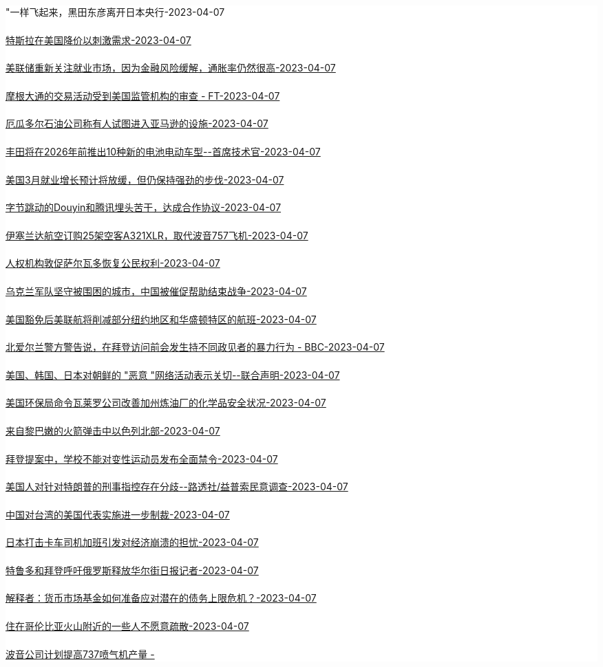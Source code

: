 "一样飞起来，黑田东彦离开日本央行-2023-04-07</a><br/><br/><a target=_blank rel=nofollow href="https://www.reuters.com/business/autos-transportation/tesla-cuts-prices-us-spur-demand-2023-04-07/" >特斯拉在美国降价以刺激需求-2023-04-07</a><br/><br/><a target=_blank rel=nofollow href="https://www.reuters.com/markets/us/fed-refocuses-job-market-financial-risks-ease-inflation-remains-high-2023-04-07/" >美联储重新关注就业市场，因为金融风险缓解，通胀率仍然很高-2023-04-07</a><br/><br/><a target=_blank rel=nofollow href="https://www.reuters.com/business/finance/jpmorgans-dealmaking-flurry-being-scrutinized-by-us-regulator-ft-2023-04-07/" >摩根大通的交易活动受到美国监管机构的审查 - FT-2023-04-07</a><br/><br/><a target=_blank rel=nofollow href="https://www.reuters.com/world/americas/petroecuador-says-people-attempted-enter-facilities-amazon-2023-04-06/" >厄瓜多尔石油公司称有人试图进入亚马逊的设施-2023-04-07</a><br/><br/><a target=_blank rel=nofollow href="https://www.reuters.com/business/autos-transportation/toyota-launch-10-new-battery-ev-models-by-2026-cto-2023-04-07/" >丰田将在2026年前推出10种新的电池电动车型--首席技术官-2023-04-07</a><br/><br/><a target=_blank rel=nofollow href="https://www.reuters.com/world/us/us-job-growth-expected-moderate-remain-brisk-pace-march-2023-04-07/" >美国3月就业增长预计将放缓，但仍保持强劲的步伐-2023-04-07</a><br/><br/><a target=_blank rel=nofollow href="https://www.reuters.com/technology/rivals-bytedances-douyin-tencent-reach-cooperation-agreement-2023-04-07/" >字节跳动的Douyin和腾讯埋头苦干，达成合作协议-2023-04-07</a><br/><br/><a target=_blank rel=nofollow href="https://www.reuters.com/business/aerospace-defense/icelandair-orders-25-airbus-a321xlr-it-replaces-boeing-757s-2023-04-07/" >伊塞兰达航空订购25架空客A321XLR，取代波音757飞机-2023-04-07</a><br/><br/><a target=_blank rel=nofollow href="https://www.reuters.com/world/americas/human-rights-body-urges-el-salvador-restore-civil-rights-2023-04-06/" >人权机构敦促萨尔瓦多恢复公民权利-2023-04-07</a><br/><br/><a target=_blank rel=nofollow href="https://www.reuters.com/world/ukrainian-forces-cling-onto-besieged-city-china-pressed-help-end-war-2023-04-07/" >乌克兰军队坚守被围困的城市，中国被催促帮助结束战争-2023-04-07</a><br/><br/><a target=_blank rel=nofollow href="https://www.reuters.com/business/aerospace-defense/united-will-cut-some-new-york-area-dc-flights-after-us-waiver-2023-04-06/" >美国豁免后美联航将削减部分纽约地区和华盛顿特区的航班-2023-04-07</a><br/><br/><a target=_blank rel=nofollow href="https://www.reuters.com/world/europe/northern-ireland-police-warn-dissident-violence-ahead-biden-visit-bbc-2023-04-07/" >北爱尔兰警方警告说，在拜登访问前会发生持不同政见者的暴力行为 - BBC-2023-04-07</a><br/><br/><a target=_blank rel=nofollow href="https://www.reuters.com/world/asia-pacific/us-south-korea-japan-express-concern-over-nkoreas-malicious-cyber-activities-2023-04-07/" >美国、韩国、日本对朝鲜的 "恶意 "网络活动表示关切--联合声明-2023-04-07</a><br/><br/><a target=_blank rel=nofollow href="https://www.reuters.com/markets/commodities/us-epa-orders-valero-improve-chemical-safety-california-refinery-2023-04-06/" >美国环保局命令瓦莱罗公司改善加州炼油厂的化学品安全状况-2023-04-07</a><br/><br/><a target=_blank rel=nofollow href="https://www.reuters.com/world/middle-east/israeli-intercepts-rocket-fired-lebanon-military-sources-2023-04-06/" >来自黎巴嫩的火箭弹击中以色列北部-2023-04-07</a><br/><br/><a target=_blank rel=nofollow href="https://www.reuters.com/world/us/schools-cannot-issue-total-ban-transgender-athletes-under-biden-proposal-2023-04-06/" >拜登提案中，学校不能对变性运动员发布全面禁令-2023-04-07</a><br/><br/><a target=_blank rel=nofollow href="https://www.reuters.com/world/us/americans-divided-over-criminal-charges-against-trump-reutersipsos-poll-2023-04-06/" >美国人对针对特朗普的刑事指控存在分歧--路透社/益普索民意调查-2023-04-07</a><br/><br/><a target=_blank rel=nofollow href="https://www.reuters.com/world/asia-pacific/china-imposes-further-sanctions-taiwans-us-representative-2023-04-07/" >中国对台湾的美国代表实施进一步制裁-2023-04-07</a><br/><br/><a target=_blank rel=nofollow href="https://www.reuters.com/world/asia-pacific/japans-crackdown-truck-driver-overtime-raises-fears-economic-breakdown-2023-04-06/" >日本打击卡车司机加班引发对经济崩溃的担忧-2023-04-07</a><br/><br/><a target=_blank rel=nofollow href="https://www.reuters.com/world/trudeau-biden-call-russia-release-wsj-reporter-2023-04-06/" >特鲁多和拜登呼吁俄罗斯释放华尔街日报记者-2023-04-07</a><br/><br/><a target=_blank rel=nofollow href="https://www.reuters.com/markets/us/how-are-money-market-funds-preparing-potential-debt-ceiling-crisis-2023-04-06/" >解释者：货币市场基金如何准备应对潜在的债务上限危机？-2023-04-07</a><br/><br/><a target=_blank rel=nofollow href="https://www.reuters.com/world/americas/some-people-living-near-colombian-volcano-loathe-evacuate-2023-04-06/" >住在哥伦比亚火山附近的一些人不愿意疏散-2023-04-07</a><br/><br/><a target=_blank rel=nofollow href="https://www.reuters.com/business/aerospace-defense/boeing-plans-boost-737-jet-output-bloomberg-news-2023-04-06/" >波音公司计划提高737喷气机产量 -